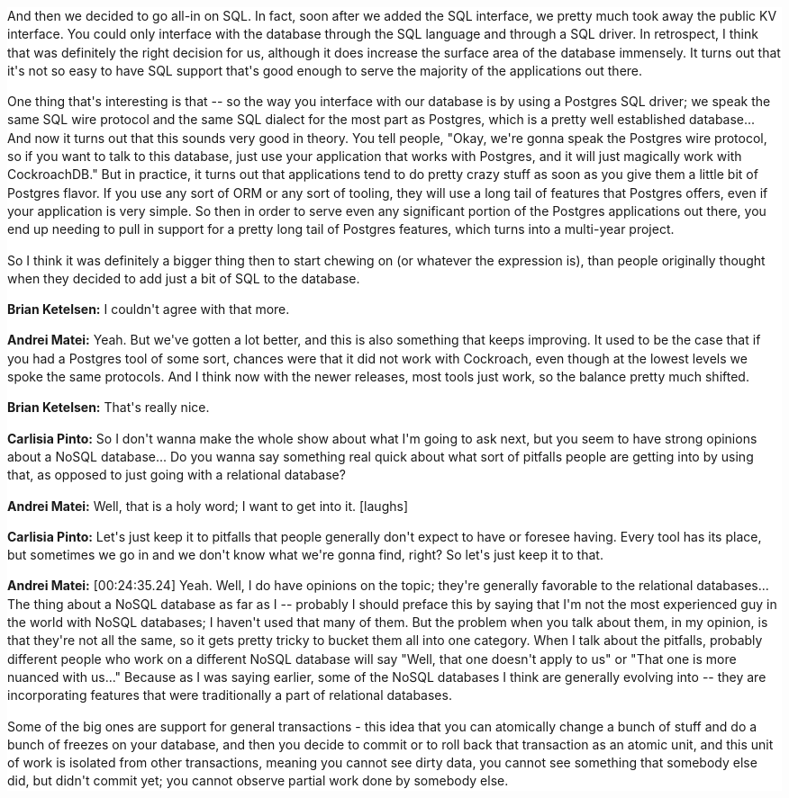 And then we decided to go all-in on SQL. In fact, soon after we added the SQL interface, we pretty much took away the public KV interface. You could only interface with the database through the SQL language and through a SQL driver. In retrospect, I think that was definitely the right decision for us, although it does increase the surface area of the database immensely. It turns out that it's not so easy to have SQL support that's good enough to serve the majority of the applications out there.

One thing that's interesting is that -- so the way you interface with our database is by using a Postgres SQL driver; we speak the same SQL wire protocol and the same SQL dialect for the most part as Postgres, which is a pretty well established database... And now it turns out that this sounds very good in theory. You tell people, "Okay, we're gonna speak the Postgres wire protocol, so if you want to talk to this database, just use your application that works with Postgres, and it will just magically work with CockroachDB." But in practice, it turns out that applications tend to do pretty crazy stuff as soon as you give them a little bit of Postgres flavor. If you use any sort of ORM or any sort of tooling, they will use a long tail of features that Postgres offers, even if your application is very simple. So then in order to serve even any significant portion of the Postgres applications out there, you end up needing to pull in support for a pretty long tail of Postgres features, which turns into a multi-year project.

So I think it was definitely a bigger thing then to start chewing on (or whatever the expression is), than people originally thought when they decided to add just a bit of SQL to the database.

**Brian Ketelsen:** I couldn't agree with that more.

**Andrei Matei:** Yeah. But we've gotten a lot better, and this is also something that keeps improving. It used to be the case that if you had a Postgres tool of some sort, chances were that it did not work with Cockroach, even though at the lowest levels we spoke the same protocols. And I think now with the newer releases, most tools just work, so the balance pretty much shifted.

**Brian Ketelsen:** That's really nice.

**Carlisia Pinto:** So I don't wanna make the whole show about what I'm going to ask next, but you seem to have strong opinions about a NoSQL database... Do you wanna say something real quick about what sort of pitfalls people are getting into by using that, as opposed to just going with a relational database?

**Andrei Matei:** Well, that is a holy word; I want to get into it. \[laughs\]

**Carlisia Pinto:** Let's just keep it to pitfalls that people generally don't expect to have or foresee having. Every tool has its place, but sometimes we go in and we don't know what we're gonna find, right? So let's just keep it to that.

**Andrei Matei:** \[00:24:35.24\] Yeah. Well, I do have opinions on the topic; they're generally favorable to the relational databases... The thing about a NoSQL database as far as I -- probably I should preface this by saying that I'm not the most experienced guy in the world with NoSQL databases; I haven't used that many of them. But the problem when you talk about them, in my opinion, is that they're not all the same, so it gets pretty tricky to bucket them all into one category. When I talk about the pitfalls, probably different people who work on a different NoSQL database will say "Well, that one doesn't apply to us" or "That one is more nuanced with us..." Because as I was saying earlier, some of the NoSQL databases I think are generally evolving into -- they are incorporating features that were traditionally a part of relational databases.

Some of the big ones are support for general transactions - this idea that you can atomically change a bunch of stuff and do a bunch of freezes on your database, and then you decide to commit or to roll back that transaction as an atomic unit, and this unit of work is isolated from other transactions, meaning you cannot see dirty data, you cannot see something that somebody else did, but didn't commit yet; you cannot observe partial work done by somebody else.
